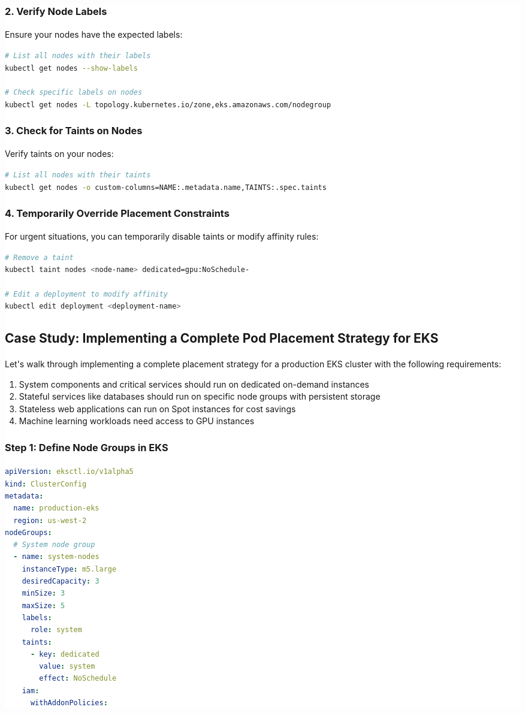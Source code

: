 ### 2. Verify Node Labels

Ensure your nodes have the expected labels:

```bash
# List all nodes with their labels
kubectl get nodes --show-labels

# Check specific labels on nodes
kubectl get nodes -L topology.kubernetes.io/zone,eks.amazonaws.com/nodegroup
```

### 3. Check for Taints on Nodes

Verify taints on your nodes:

```bash
# List all nodes with their taints
kubectl get nodes -o custom-columns=NAME:.metadata.name,TAINTS:.spec.taints
```

### 4. Temporarily Override Placement Constraints

For urgent situations, you can temporarily disable taints or modify affinity rules:

```bash
# Remove a taint
kubectl taint nodes <node-name> dedicated=gpu:NoSchedule-

# Edit a deployment to modify affinity
kubectl edit deployment <deployment-name>
```

## Case Study: Implementing a Complete Pod Placement Strategy for EKS

Let's walk through implementing a complete placement strategy for a production EKS cluster with the following requirements:

1. System components and critical services should run on dedicated on-demand instances
2. Stateful services like databases should run on specific node groups with persistent storage
3. Stateless web applications can run on Spot instances for cost savings
4. Machine learning workloads need access to GPU instances

### Step 1: Define Node Groups in EKS

```yaml
apiVersion: eksctl.io/v1alpha5
kind: ClusterConfig
metadata:
  name: production-eks
  region: us-west-2
nodeGroups:
  # System node group
  - name: system-nodes
    instanceType: m5.large
    desiredCapacity: 3
    minSize: 3
    maxSize: 5
    labels:
      role: system
    taints:
      - key: dedicated
        value: system
        effect: NoSchedule
    iam:
      withAddonPolicies:
```